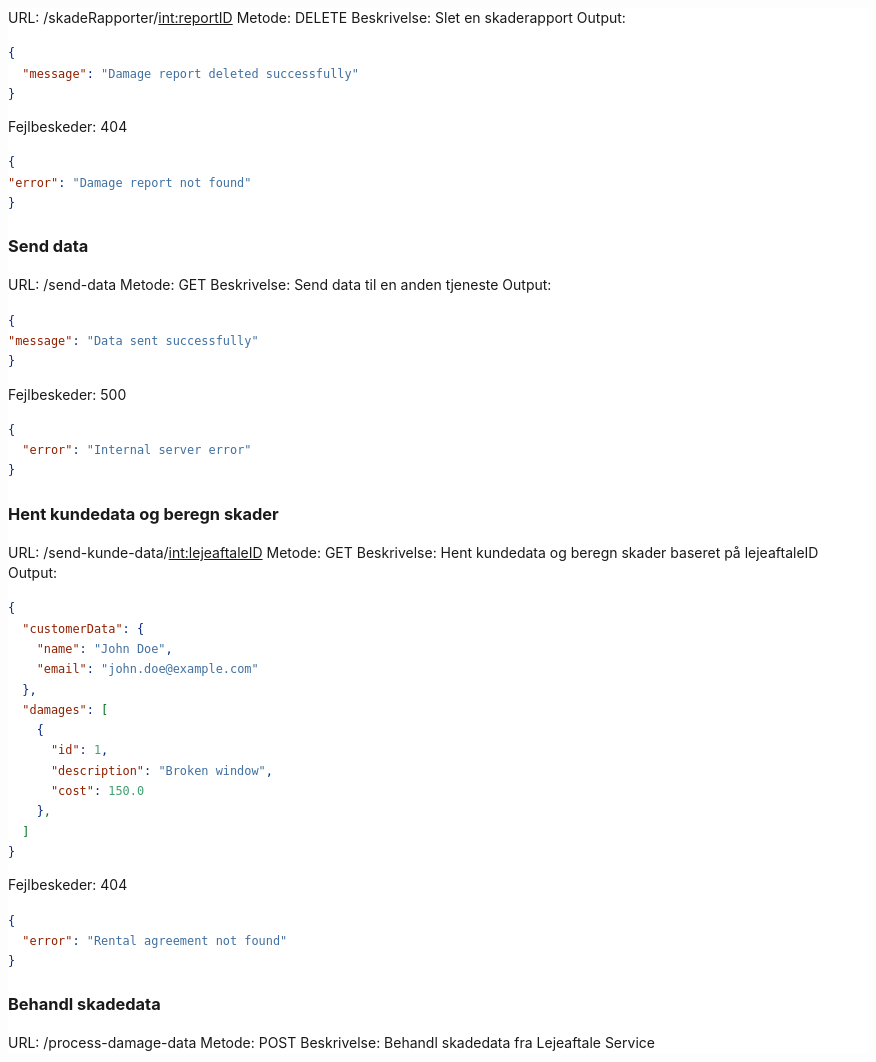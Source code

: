 URL: /skadeRapporter/<int:reportID>
Metode: DELETE
Beskrivelse: Slet en skaderapport
Output:
  ```json
  {
    "message": "Damage report deleted successfully"
  }
```
Fejlbeskeder:
404
  ```json
  {
  "error": "Damage report not found"
  }
```
### Send data
URL: /send-data
Metode: GET
Beskrivelse: Send data til en anden tjeneste
Output:
  ```json
  {
  "message": "Data sent successfully"
  }
```
Fejlbeskeder:
500
  ```json
  {
    "error": "Internal server error"
  }
```
### Hent kundedata og beregn skader
URL: /send-kunde-data/<int:lejeaftaleID>
Metode: GET
Beskrivelse: Hent kundedata og beregn skader baseret på lejeaftaleID
Output:
  ```json
  {
    "customerData": {
      "name": "John Doe",
      "email": "john.doe@example.com"
    },
    "damages": [
      {
        "id": 1,
        "description": "Broken window",
        "cost": 150.0
      },
    ]
  }
```
Fejlbeskeder:
404
  ```json
  {
    "error": "Rental agreement not found"
  }
```
### Behandl skadedata
URL: /process-damage-data
Metode: POST
Beskrivelse: Behandl skadedata fra Lejeaftale Service